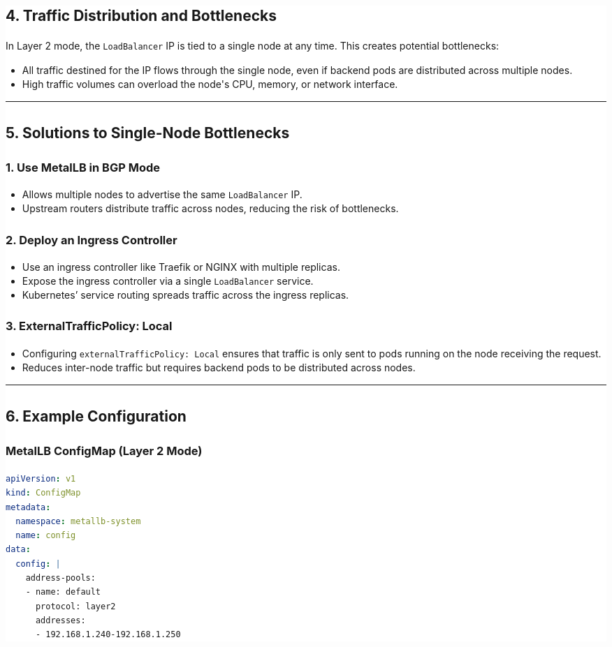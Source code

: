 
## **4. Traffic Distribution and Bottlenecks**

In Layer 2 mode, the `LoadBalancer` IP is tied to a single node at any time. This creates potential bottlenecks:

- All traffic destined for the IP flows through the single node, even if backend pods are distributed across multiple
  nodes.
- High traffic volumes can overload the node's CPU, memory, or network interface.

---

## **5. Solutions to Single-Node Bottlenecks**

### **1. Use MetalLB in BGP Mode**

- Allows multiple nodes to advertise the same `LoadBalancer` IP.
- Upstream routers distribute traffic across nodes, reducing the risk of bottlenecks.

### **2. Deploy an Ingress Controller**

- Use an ingress controller like Traefik or NGINX with multiple replicas.
- Expose the ingress controller via a single `LoadBalancer` service.
- Kubernetes’ service routing spreads traffic across the ingress replicas.

### **3. ExternalTrafficPolicy: Local**

- Configuring `externalTrafficPolicy: Local` ensures that traffic is only sent to pods running on the node receiving the
  request.
- Reduces inter-node traffic but requires backend pods to be distributed across nodes.

---

## **6. Example Configuration**

### **MetalLB ConfigMap (Layer 2 Mode)**

```yaml
apiVersion: v1
kind: ConfigMap
metadata:
  namespace: metallb-system
  name: config
data:
  config: |
    address-pools:
    - name: default
      protocol: layer2
      addresses:
      - 192.168.1.240-192.168.1.250
```

